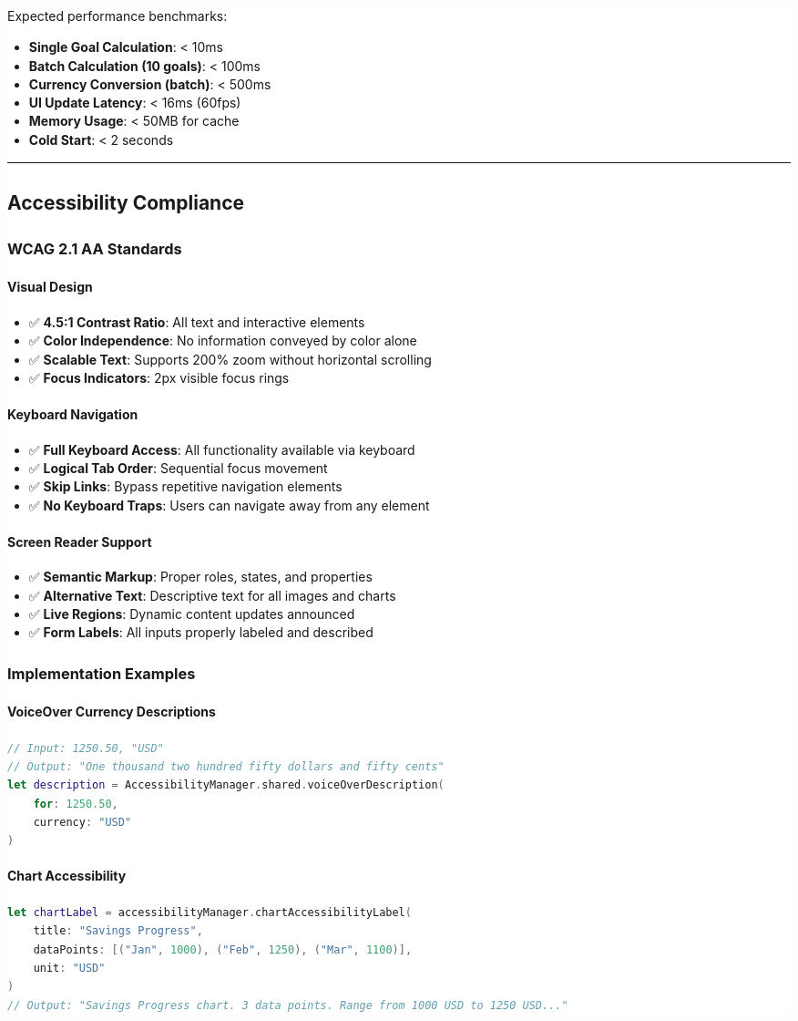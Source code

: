 Expected performance benchmarks:

- **Single Goal Calculation**: < 10ms
- **Batch Calculation (10 goals)**: < 100ms  
- **Currency Conversion (batch)**: < 500ms
- **UI Update Latency**: < 16ms (60fps)
- **Memory Usage**: < 50MB for cache
- **Cold Start**: < 2 seconds

---

## Accessibility Compliance

### WCAG 2.1 AA Standards

#### Visual Design
- ✅ **4.5:1 Contrast Ratio**: All text and interactive elements
- ✅ **Color Independence**: No information conveyed by color alone
- ✅ **Scalable Text**: Supports 200% zoom without horizontal scrolling
- ✅ **Focus Indicators**: 2px visible focus rings

#### Keyboard Navigation
- ✅ **Full Keyboard Access**: All functionality available via keyboard
- ✅ **Logical Tab Order**: Sequential focus movement
- ✅ **Skip Links**: Bypass repetitive navigation elements
- ✅ **No Keyboard Traps**: Users can navigate away from any element

#### Screen Reader Support
- ✅ **Semantic Markup**: Proper roles, states, and properties
- ✅ **Alternative Text**: Descriptive text for all images and charts
- ✅ **Live Regions**: Dynamic content updates announced
- ✅ **Form Labels**: All inputs properly labeled and described

### Implementation Examples

#### VoiceOver Currency Descriptions
```swift
// Input: 1250.50, "USD"
// Output: "One thousand two hundred fifty dollars and fifty cents"
let description = AccessibilityManager.shared.voiceOverDescription(
    for: 1250.50,
    currency: "USD"
)
```

#### Chart Accessibility
```swift
let chartLabel = accessibilityManager.chartAccessibilityLabel(
    title: "Savings Progress",
    dataPoints: [("Jan", 1000), ("Feb", 1250), ("Mar", 1100)],
    unit: "USD"
)
// Output: "Savings Progress chart. 3 data points. Range from 1000 USD to 1250 USD..."
```
